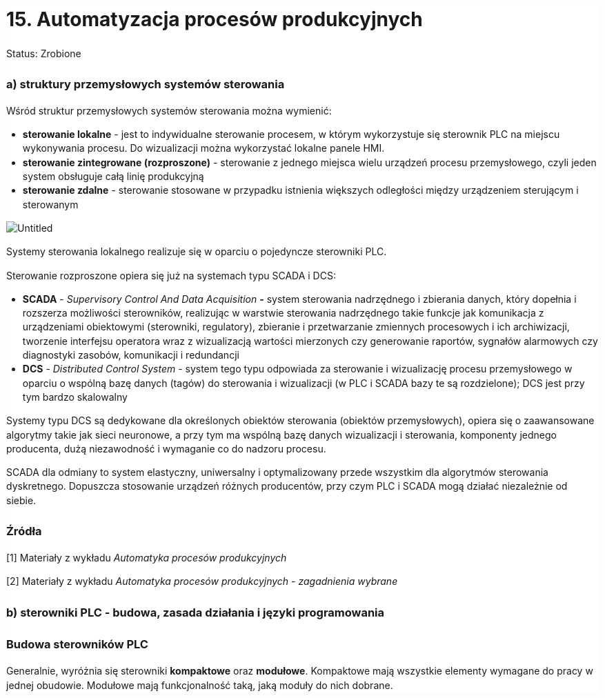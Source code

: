 # 15. Automatyzacja procesów produkcyjnych

Status: Zrobione

### a) struktury przemysłowych systemów sterowania

Wśród struktur przemysłowych systemów sterowania można wymienić:

- **sterowanie lokalne** - jest to indywidualne sterowanie procesem, w którym wykorzystuje się sterownik PLC na miejscu wykonywania procesu. Do wizualizacji można wykorzystać lokalne panele HMI.
- **sterowanie zintegrowane (rozproszone)** - sterowanie z jednego miejsca wielu urządzeń procesu przemysłowego, czyli jeden system obsługuje całą linię produkcyjną
- **sterowanie zdalne** - sterowanie stosowane w przypadku istnienia większych odległości między urządzeniem sterującym i sterowanym

![Untitled](15%20Automatyzacja%20proceso%CC%81w%20produkcyjnych%20edd66c0cccad43ff811c65ab4e0bbc6f/Untitled.png)

Systemy sterowania lokalnego realizuje się w oparciu o pojedyncze sterowniki PLC.

Sterowanie rozproszone opiera się już na systemach typu SCADA i DCS:

- **SCADA** - *Supervisory Control And Data Acquisition **-*** system sterowania nadrzędnego i zbierania danych, który dopełnia i rozszerza możliwości sterowników, realizując w warstwie sterowania nadrzędnego takie funkcje jak komunikacja z urządzeniami obiektowymi (sterowniki, regulatory), zbieranie i przetwarzanie zmiennych procesowych i ich archiwizacji, tworzenie interfejsu operatora wraz z wizualizacją wartości mierzonych czy generowanie raportów, sygnałów alarmowych czy diagnostyki zasobów, komunikacji i redundancji
- **DCS** - *Distributed Control System* - system tego typu odpowiada za sterowanie i wizualizację procesu przemysłowego w oparciu o wspólną bazę danych (tagów) do sterowania i wizualizacji (w PLC i SCADA bazy te są rozdzielone); DCS jest przy tym bardzo skalowalny

Systemy typu DCS są dedykowane dla określonych obiektów sterowania (obiektów przemysłowych), opiera się o zaawansowane algorytmy takie jak sieci neuronowe, a przy tym ma wspólną bazę danych wizualizacji i sterowania, komponenty jednego producenta, dużą niezawodność i wymaganie co do nadzoru procesu.

SCADA dla odmiany to system elastyczny, uniwersalny i optymalizowany przede wszystkim dla algorytmów sterowania dyskretnego. Dopuszcza stosowanie urządzeń różnych producentów, przy czym PLC i SCADA mogą działać niezależnie od siebie. 

### Źródła

[1] Materiały z wykładu *Automatyka procesów produkcyjnych*

[2] Materiały z wykładu *Automatyka procesów produkcyjnych - zagadnienia wybrane*

### b) sterowniki PLC - budowa, zasada działania i języki programowania

### **Budowa sterowników PLC**

Generalnie, wyróżnia się sterowniki **kompaktowe** oraz **modułowe**. Kompaktowe mają wszystkie elementy wymagane do pracy w jednej obudowie. Modułowe mają funkcjonalność taką, jaką moduły do nich dobrane.
